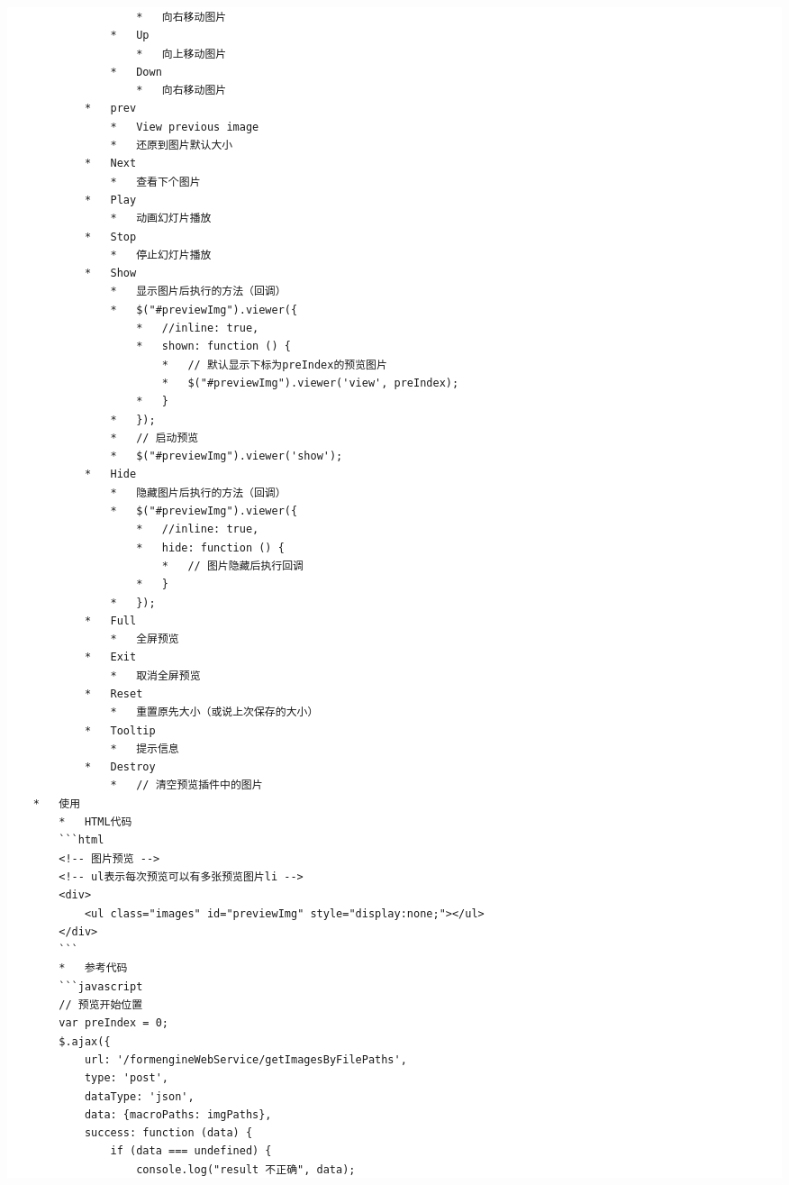                         *   向右移动图片
                    *   Up
                        *   向上移动图片
                    *   Down
                        *   向右移动图片
                *   prev
                    *   View previous image
                    *   还原到图片默认大小
                *   Next
                    *   查看下个图片
                *   Play
                    *   动画幻灯片播放
                *   Stop
                    *   停止幻灯片播放
                *   Show
                    *   显示图片后执行的方法（回调）
                    *   $("#previewImg").viewer({
                        *   //inline: true,
                        *   shown: function () {
                            *   // 默认显示下标为preIndex的预览图片
                            *   $("#previewImg").viewer('view', preIndex);
                        *   }
                    *   });
                    *   // 启动预览
                    *   $("#previewImg").viewer('show');
                *   Hide
                    *   隐藏图片后执行的方法（回调）
                    *   $("#previewImg").viewer({
                        *   //inline: true,
                        *   hide: function () {
                            *   // 图片隐藏后执行回调
                        *   }
                    *   });
                *   Full
                    *   全屏预览
                *   Exit
                    *   取消全屏预览
                *   Reset
                    *   重置原先大小（或说上次保存的大小）
                *   Tooltip
                    *   提示信息
                *   Destroy
                    *   // 清空预览插件中的图片
        *   使用
            *   HTML代码
            ```html
            <!-- 图片预览 -->
            <!-- ul表示每次预览可以有多张预览图片li -->
            <div>
                <ul class="images" id="previewImg" style="display:none;"></ul>
            </div>
            ```
            *   参考代码
            ```javascript
            // 预览开始位置
            var preIndex = 0;
            $.ajax({
                url: '/formengineWebService/getImagesByFilePaths',
                type: 'post',
                dataType: 'json',
                data: {macroPaths: imgPaths},
                success: function (data) {
                    if (data === undefined) {
                        console.log("result 不正确", data);